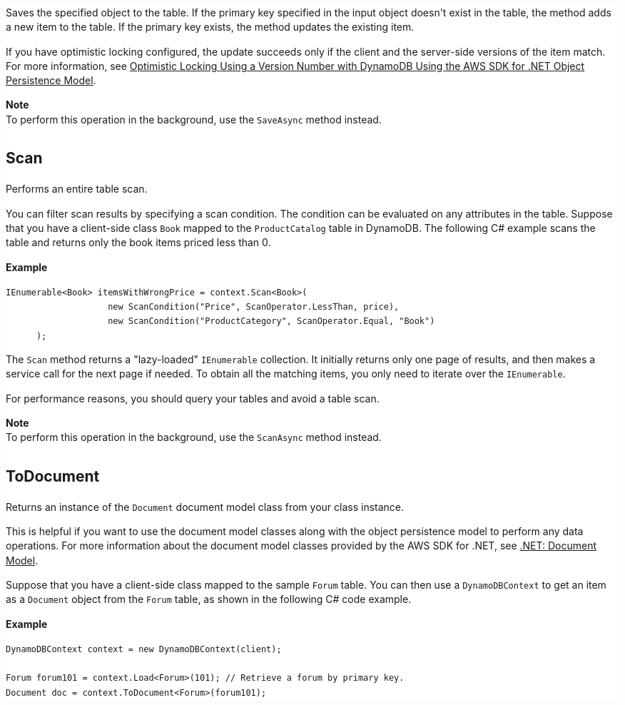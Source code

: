 Saves the specified object to the table\. If the primary key specified in the input object doesn't exist in the table, the method adds a new item to the table\. If the primary key exists, the method updates the existing item\. 

If you have optimistic locking configured, the update succeeds only if the client and the server\-side versions of the item match\. For more information, see [Optimistic Locking Using a Version Number with DynamoDB Using the AWS SDK for \.NET Object Persistence Model](DynamoDBContext.VersionSupport.md)\.

**Note**  
To perform this operation in the background, use the `SaveAsync` method instead\.

## Scan<a name="w273aac17c17c21c35c35"></a>

Performs an entire table scan\. 

You can filter scan results by specifying a scan condition\. The condition can be evaluated on any attributes in the table\. Suppose that you have a client\-side class `Book` mapped to the `ProductCatalog` table in DynamoDB\. The following C\# example scans the table and returns only the book items priced less than 0\.

**Example**  

```
IEnumerable<Book> itemsWithWrongPrice = context.Scan<Book>(
                    new ScanCondition("Price", ScanOperator.LessThan, price),
                    new ScanCondition("ProductCategory", ScanOperator.Equal, "Book")
      );
```

The `Scan` method returns a "lazy\-loaded" `IEnumerable` collection\. It initially returns only one page of results, and then makes a service call for the next page if needed\. To obtain all the matching items, you only need to iterate over the `IEnumerable`\.

For performance reasons, you should query your tables and avoid a table scan\.

**Note**  
To perform this operation in the background, use the `ScanAsync` method instead\.

## ToDocument<a name="w273aac17c17c21c35c37"></a>

Returns an instance of the `Document` document model class from your class instance\. 

This is helpful if you want to use the document model classes along with the object persistence model to perform any data operations\. For more information about the document model classes provided by the AWS SDK for \.NET, see [\.NET: Document Model](DotNetSDKMidLevel.md)\. 

Suppose that you have a client\-side class mapped to the sample `Forum` table\. You can then use a `DynamoDBContext` to get an item as a `Document` object from the `Forum` table, as shown in the following C\# code example\.

**Example**  

```
DynamoDBContext context = new DynamoDBContext(client);

Forum forum101 = context.Load<Forum>(101); // Retrieve a forum by primary key.
Document doc = context.ToDocument<Forum>(forum101);
```
